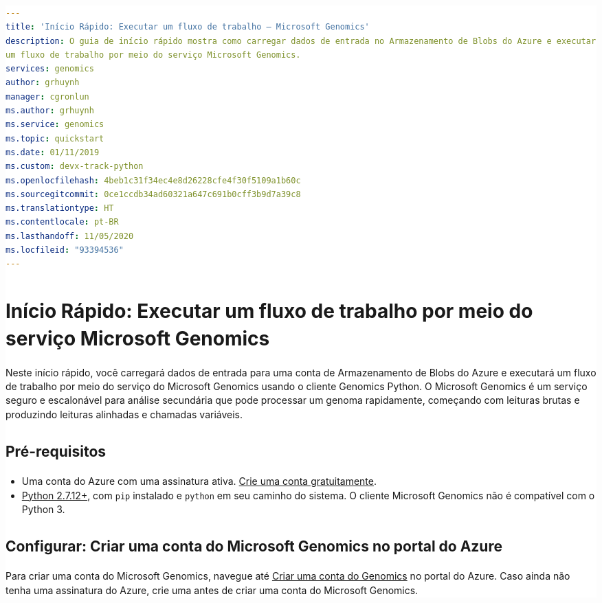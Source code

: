 ```yaml
---
title: 'Início Rápido: Executar um fluxo de trabalho – Microsoft Genomics'
description: O guia de início rápido mostra como carregar dados de entrada no Armazenamento de Blobs do Azure e executar um fluxo de trabalho por meio do serviço Microsoft Genomics.
services: genomics
author: grhuynh
manager: cgronlun
ms.author: grhuynh
ms.service: genomics
ms.topic: quickstart
ms.date: 01/11/2019
ms.custom: devx-track-python
ms.openlocfilehash: 4beb1c31f34ec4e8d26228cfe4f30f5109a1b60c
ms.sourcegitcommit: 0ce1ccdb34ad60321a647c691b0cff3b9d7a39c8
ms.translationtype: HT
ms.contentlocale: pt-BR
ms.lasthandoff: 11/05/2020
ms.locfileid: "93394536"
---
```

# <a name="quickstart-run-a-workflow-through-the-microsoft-genomics-service"></a>Início Rápido: Executar um fluxo de trabalho por meio do serviço Microsoft Genomics

Neste início rápido, você carregará dados de entrada para uma conta de Armazenamento de Blobs do Azure e executará um fluxo de trabalho por meio do serviço do Microsoft Genomics usando o cliente Genomics Python. O Microsoft Genomics é um serviço seguro e escalonável para análise secundária que pode processar um genoma rapidamente, começando com leituras brutas e produzindo leituras alinhadas e chamadas variáveis. 

## <a name="prerequisites"></a>Pré-requisitos

- Uma conta do Azure com uma assinatura ativa. [Crie uma conta gratuitamente](https://azure.microsoft.com/free/?ref=microsoft.com&utm_source=microsoft.com&utm_medium=docs&utm_campaign=visualstudio). 
- [Python 2.7.12+](https://www.python.org/downloads/release/python-2714/), com `pip` instalado e `python` em seu caminho do sistema. O cliente Microsoft Genomics não é compatível com o Python 3. 

## <a name="set-up-create-a-microsoft-genomics-account-in-the-azure-portal"></a>Configurar: Criar uma conta do Microsoft Genomics no portal do Azure

Para criar uma conta do Microsoft Genomics, navegue até [Criar uma conta do Genomics](https://portal.azure.com/#create/Microsoft.Genomics) no portal do Azure. Caso ainda não tenha uma assinatura do Azure, crie uma antes de criar uma conta do Microsoft Genomics. 
